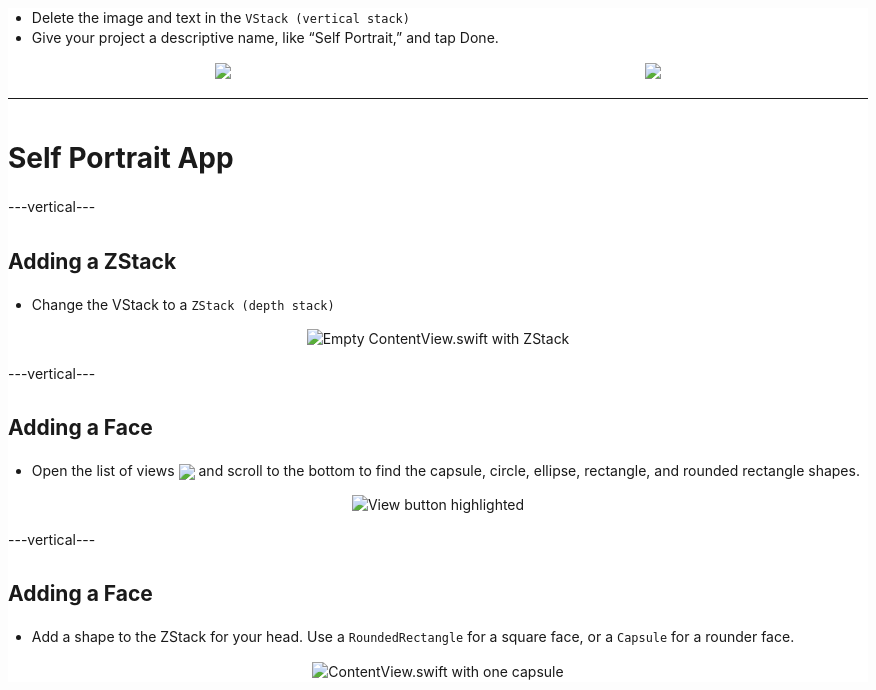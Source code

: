 -   Delete the image and text in the `VStack (vertical stack)`
-   Give your project a descriptive name, like “Self Portrait,” and tap Done.

<div style="display: flex;justify-content: center; align-items: center;">
    <div style="flex: 1;text-align: center;">    
        <img src="/markdown/track_b/assets/shapes-delete-content1-ss.jpg">
    </div>
    <div style="flex: 1;text-align: center;">
        <img src="/markdown/track_b/assets/shapes-delete-content2-ss.jpg">
    </div>
</div>

---

# Self Portrait App

---vertical---

## Adding a ZStack

-   Change the VStack to a `ZStack (depth stack)`

<div style="display: flex;justify-content: center; align-items: center;">
    <div style="flex: 1;text-align: center;">    
        <img src="/markdown/track_b/assets/shapes-step1-ss.jpg" alt="Empty ContentView.swift with ZStack">
    </div>
</div>

---vertical---

## Adding a Face

-   Open the list of views <img src="/markdown/track_b/assets/view-icon.png" style="margin-bottom: -4px" height="32px"> and scroll to the bottom to find the capsule, circle, ellipse, rectangle, and rounded rectangle shapes.

<div style="display: flex;justify-content: center; align-items: center;">
    <div style="flex: 1;text-align: center;">    
        <img src="/markdown/track_b/assets/shapes-step2-ss.jpg" alt="View button highlighted">
    </div>
</div>

---vertical---

## Adding a Face

-   Add a shape to the ZStack for your head. Use a `RoundedRectangle` for a square face, or a `Capsule` for a rounder face.

<div style="display: flex;justify-content: center; align-items: center;">
    <div style="flex: 1;text-align: center;">    
        <img src="/markdown/track_b/assets/shapes-step3-ss.jpg" alt="ContentView.swift with one capsule">
    </div>
</div>
